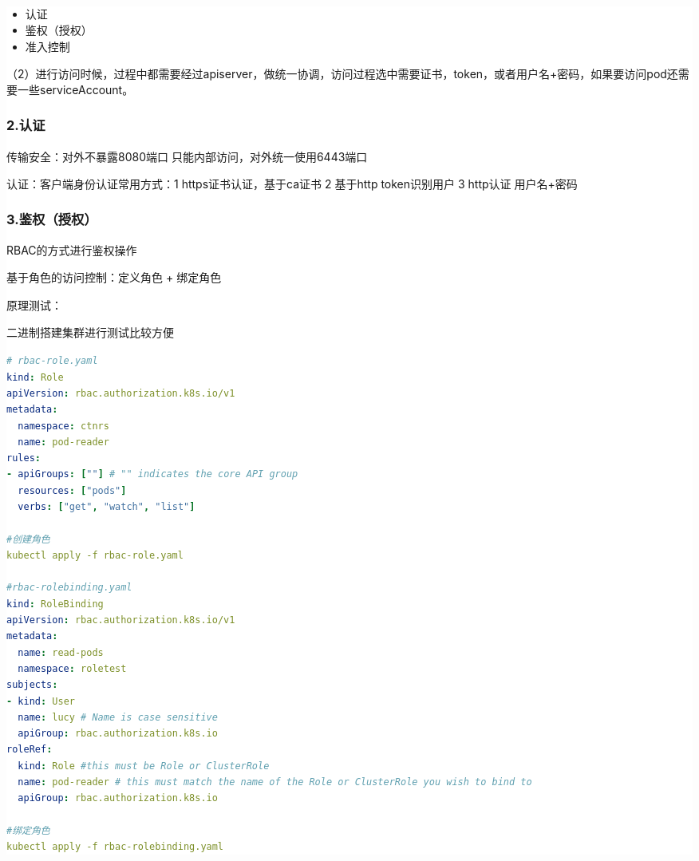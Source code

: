 - 认证
- 鉴权（授权）
- 准入控制

（2）进行访问时候，过程中都需要经过apiserver，做统一协调，访问过程选中需要证书，token，或者用户名+密码，如果要访问pod还需要一些serviceAccount。



### 2.认证

传输安全：对外不暴露8080端口 只能内部访问，对外统一使用6443端口

认证：客户端身份认证常用方式：1 https证书认证，基于ca证书  2 基于http token识别用户 3 http认证 用户名+密码 



### 3.鉴权（授权）

RBAC的方式进行鉴权操作

基于角色的访问控制：定义角色 + 绑定角色

原理测试：

二进制搭建集群进行测试比较方便

```yaml
# rbac-role.yaml
kind: Role
apiVersion: rbac.authorization.k8s.io/v1
metadata:
  namespace: ctnrs
  name: pod-reader
rules:
- apiGroups: [""] # "" indicates the core API group
  resources: ["pods"]
  verbs: ["get", "watch", "list"]

#创建角色
kubectl apply -f rbac-role.yaml

#rbac-rolebinding.yaml
kind: RoleBinding
apiVersion: rbac.authorization.k8s.io/v1
metadata:
  name: read-pods
  namespace: roletest
subjects:
- kind: User
  name: lucy # Name is case sensitive
  apiGroup: rbac.authorization.k8s.io
roleRef:
  kind: Role #this must be Role or ClusterRole
  name: pod-reader # this must match the name of the Role or ClusterRole you wish to bind to
  apiGroup: rbac.authorization.k8s.io

#绑定角色
kubectl apply -f rbac-rolebinding.yaml

```
